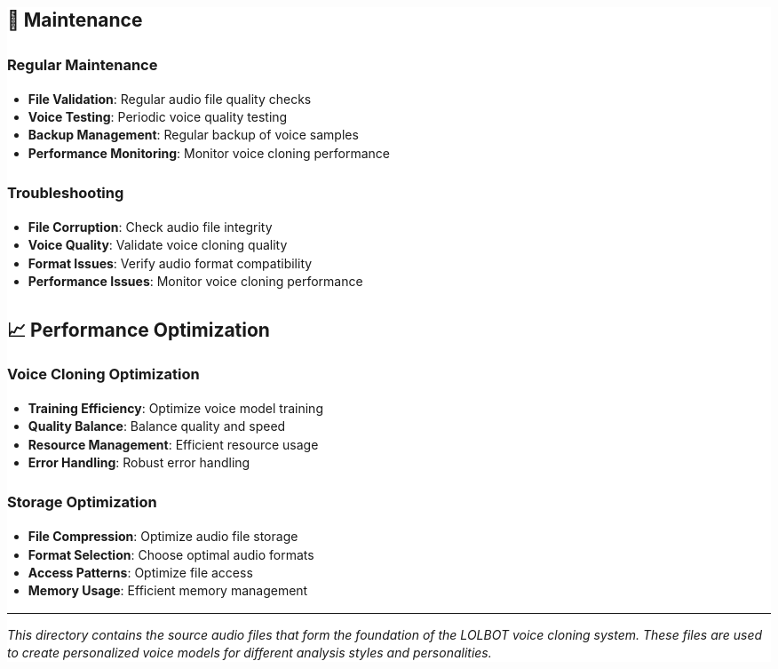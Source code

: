 ## 🔄 Maintenance

### **Regular Maintenance**
- **File Validation**: Regular audio file quality checks
- **Voice Testing**: Periodic voice quality testing
- **Backup Management**: Regular backup of voice samples
- **Performance Monitoring**: Monitor voice cloning performance

### **Troubleshooting**
- **File Corruption**: Check audio file integrity
- **Voice Quality**: Validate voice cloning quality
- **Format Issues**: Verify audio format compatibility
- **Performance Issues**: Monitor voice cloning performance

## 📈 Performance Optimization

### **Voice Cloning Optimization**
- **Training Efficiency**: Optimize voice model training
- **Quality Balance**: Balance quality and speed
- **Resource Management**: Efficient resource usage
- **Error Handling**: Robust error handling

### **Storage Optimization**
- **File Compression**: Optimize audio file storage
- **Format Selection**: Choose optimal audio formats
- **Access Patterns**: Optimize file access
- **Memory Usage**: Efficient memory management

---

*This directory contains the source audio files that form the foundation of the LOLBOT voice cloning system. These files are used to create personalized voice models for different analysis styles and personalities.*
